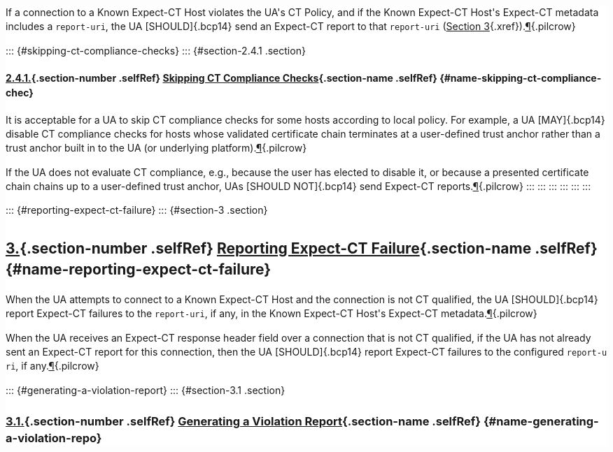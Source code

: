 If a connection to a Known Expect-CT Host violates the UA\'s CT Policy,
and if the Known Expect-CT Host\'s Expect-CT metadata includes a
`report-uri`, the UA [SHOULD]{.bcp14} send an Expect-CT report to that
`report-uri` ([Section
3](#reporting-expect-ct-failure){.xref}).[¶](#section-2.4-5){.pilcrow}

::: {#skipping-ct-compliance-checks}
::: {#section-2.4.1 .section}
#### [2.4.1.](#section-2.4.1){.section-number .selfRef} [Skipping CT Compliance Checks](#name-skipping-ct-compliance-chec){.section-name .selfRef} {#name-skipping-ct-compliance-chec}

It is acceptable for a UA to skip CT compliance checks for some hosts
according to local policy. For example, a UA [MAY]{.bcp14} disable CT
compliance checks for hosts whose validated certificate chain terminates
at a user-defined trust anchor rather than a trust anchor built in to
the UA (or underlying platform).[¶](#section-2.4.1-1){.pilcrow}

If the UA does not evaluate CT compliance, e.g., because the user has
elected to disable it, or because a presented certificate chain chains
up to a user-defined trust anchor, UAs [SHOULD NOT]{.bcp14} send
Expect-CT reports.[¶](#section-2.4.1-2){.pilcrow}
:::
:::
:::
:::
:::
:::

::: {#reporting-expect-ct-failure}
::: {#section-3 .section}
## [3.](#section-3){.section-number .selfRef} [Reporting Expect-CT Failure](#name-reporting-expect-ct-failure){.section-name .selfRef} {#name-reporting-expect-ct-failure}

When the UA attempts to connect to a Known Expect-CT Host and the
connection is not CT qualified, the UA [SHOULD]{.bcp14} report Expect-CT
failures to the `report-uri`, if any, in the Known Expect-CT Host\'s
Expect-CT metadata.[¶](#section-3-1){.pilcrow}

When the UA receives an Expect-CT response header field over a
connection that is not CT qualified, if the UA has not already sent an
Expect-CT report for this connection, then the UA [SHOULD]{.bcp14}
report Expect-CT failures to the configured `report-uri`, if
any.[¶](#section-3-2){.pilcrow}

::: {#generating-a-violation-report}
::: {#section-3.1 .section}
### [3.1.](#section-3.1){.section-number .selfRef} [Generating a Violation Report](#name-generating-a-violation-repo){.section-name .selfRef} {#name-generating-a-violation-repo}
